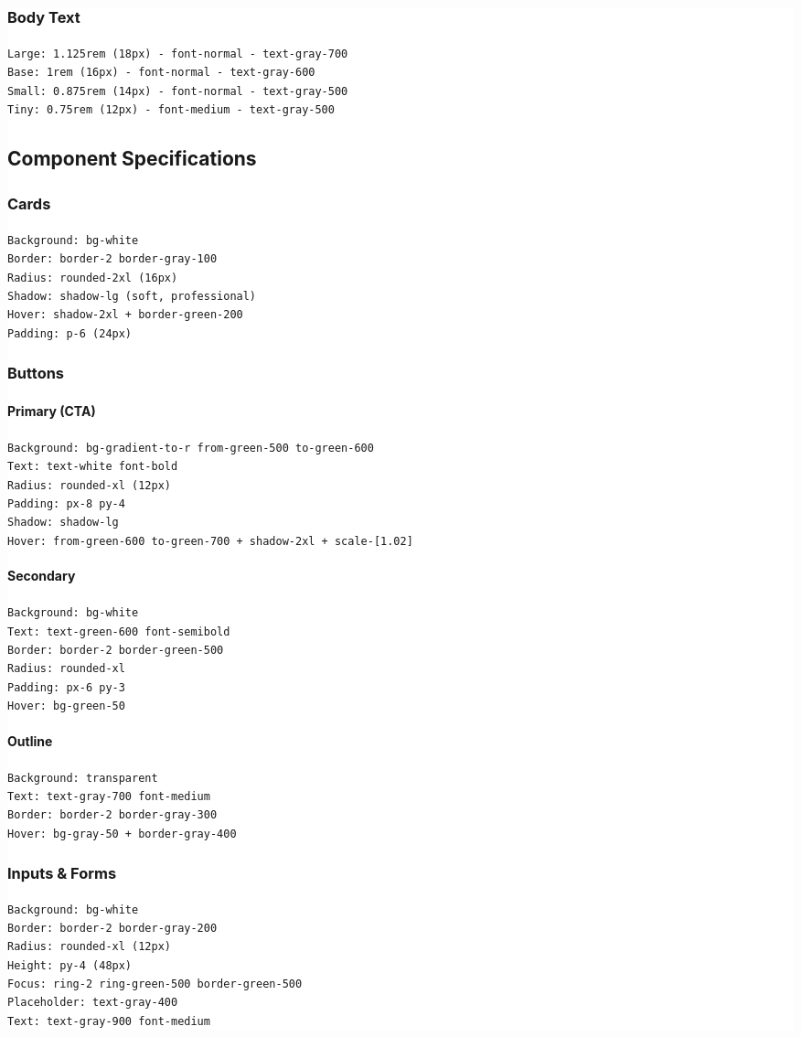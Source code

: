 ### Body Text
```
Large: 1.125rem (18px) - font-normal - text-gray-700
Base: 1rem (16px) - font-normal - text-gray-600
Small: 0.875rem (14px) - font-normal - text-gray-500
Tiny: 0.75rem (12px) - font-medium - text-gray-500
```

## Component Specifications

### Cards
```
Background: bg-white
Border: border-2 border-gray-100
Radius: rounded-2xl (16px)
Shadow: shadow-lg (soft, professional)
Hover: shadow-2xl + border-green-200
Padding: p-6 (24px)
```

### Buttons

#### Primary (CTA)
```
Background: bg-gradient-to-r from-green-500 to-green-600
Text: text-white font-bold
Radius: rounded-xl (12px)
Padding: px-8 py-4
Shadow: shadow-lg
Hover: from-green-600 to-green-700 + shadow-2xl + scale-[1.02]
```

#### Secondary
```
Background: bg-white
Text: text-green-600 font-semibold
Border: border-2 border-green-500
Radius: rounded-xl
Padding: px-6 py-3
Hover: bg-green-50
```

#### Outline
```
Background: transparent
Text: text-gray-700 font-medium
Border: border-2 border-gray-300
Hover: bg-gray-50 + border-gray-400
```

### Inputs & Forms
```
Background: bg-white
Border: border-2 border-gray-200
Radius: rounded-xl (12px)
Height: py-4 (48px)
Focus: ring-2 ring-green-500 border-green-500
Placeholder: text-gray-400
Text: text-gray-900 font-medium
```

